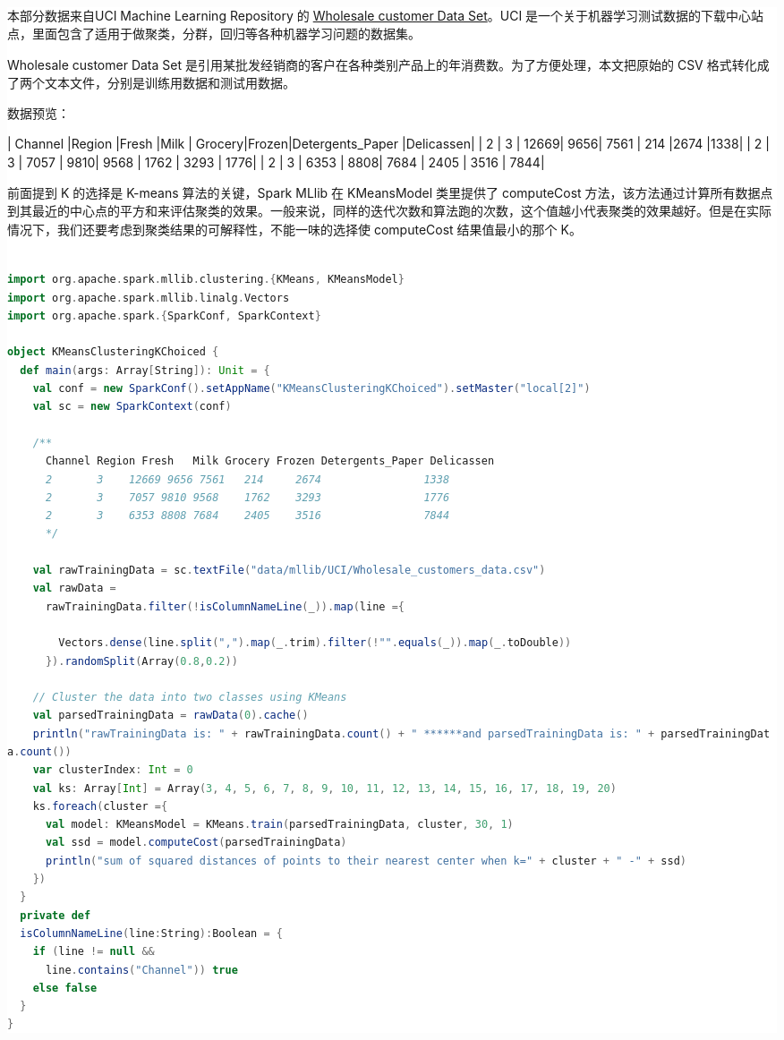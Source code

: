本部分数据来自UCI Machine Learning Repository 的 [Wholesale customer Data Set](http://archive.ics.uci.edu/ml/datasets/Wholesale+customers)。UCI 是一个关于机器学习测试数据的下载中心站点，里面包含了适用于做聚类，分群，回归等各种机器学习问题的数据集。

Wholesale customer Data Set 是引用某批发经销商的客户在各种类别产品上的年消费数。为了方便处理，本文把原始的 CSV 格式转化成了两个文本文件，分别是训练用数据和测试用数据。

数据预览：

| Channel |Region |Fresh   |Milk   | Grocery|Frozen|Detergents_Paper |Delicassen|
| 2            |   3        |  12669| 9656|   7561   | 214     |2674                     |1338|
| 2            |   3        |  7057  | 9810|    9568  | 1762   | 3293                    | 1776|
| 2            |   3        |  6353  | 8808|    7684  | 2405   | 3516                    |  7844|

前面提到 K 的选择是 K-means 算法的关键，Spark MLlib 在 KMeansModel 类里提供了 computeCost 方法，该方法通过计算所有数据点到其最近的中心点的平方和来评估聚类的效果。一般来说，同样的迭代次数和算法跑的次数，这个值越小代表聚类的效果越好。但是在实际情况下，我们还要考虑到聚类结果的可解释性，不能一味的选择使 computeCost 结果值最小的那个 K。

~~~scala

import org.apache.spark.mllib.clustering.{KMeans, KMeansModel}
import org.apache.spark.mllib.linalg.Vectors
import org.apache.spark.{SparkConf, SparkContext}

object KMeansClusteringKChoiced {
  def main(args: Array[String]): Unit = {
    val conf = new SparkConf().setAppName("KMeansClusteringKChoiced").setMaster("local[2]")
    val sc = new SparkContext(conf)

    /**
      Channel Region Fresh   Milk Grocery Frozen Detergents_Paper Delicassen
      2       3    12669 9656 7561   214     2674                1338
      2       3    7057 9810 9568    1762    3293                1776
      2       3    6353 8808 7684    2405    3516                7844
      */

    val rawTrainingData = sc.textFile("data/mllib/UCI/Wholesale_customers_data.csv")
    val rawData =
      rawTrainingData.filter(!isColumnNameLine(_)).map(line ={

        Vectors.dense(line.split(",").map(_.trim).filter(!"".equals(_)).map(_.toDouble))
      }).randomSplit(Array(0.8,0.2))

    // Cluster the data into two classes using KMeans
    val parsedTrainingData = rawData(0).cache()
    println("rawTrainingData is: " + rawTrainingData.count() + " ******and parsedTrainingData is: " + parsedTrainingData.count())
    var clusterIndex: Int = 0
    val ks: Array[Int] = Array(3, 4, 5, 6, 7, 8, 9, 10, 11, 12, 13, 14, 15, 16, 17, 18, 19, 20)
    ks.foreach(cluster ={
      val model: KMeansModel = KMeans.train(parsedTrainingData, cluster, 30, 1)
      val ssd = model.computeCost(parsedTrainingData)
      println("sum of squared distances of points to their nearest center when k=" + cluster + " -" + ssd)
    })
  }
  private def
  isColumnNameLine(line:String):Boolean = {
    if (line != null &&
      line.contains("Channel")) true
    else false
  }
}
~~~

